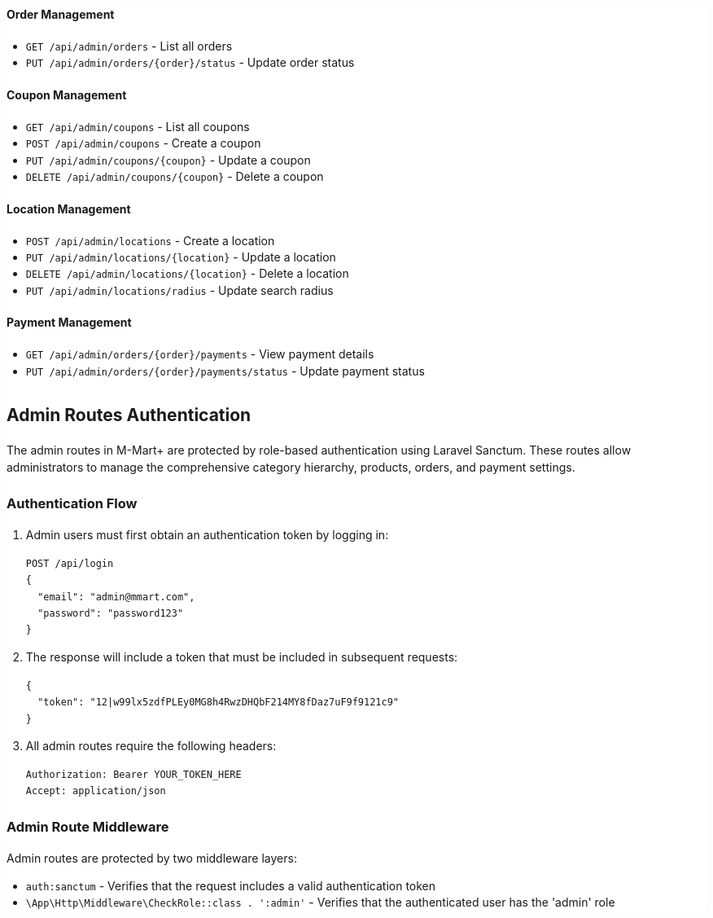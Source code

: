 #### Order Management
- `GET /api/admin/orders` - List all orders
- `PUT /api/admin/orders/{order}/status` - Update order status

#### Coupon Management
- `GET /api/admin/coupons` - List all coupons
- `POST /api/admin/coupons` - Create a coupon
- `PUT /api/admin/coupons/{coupon}` - Update a coupon
- `DELETE /api/admin/coupons/{coupon}` - Delete a coupon

#### Location Management
- `POST /api/admin/locations` - Create a location
- `PUT /api/admin/locations/{location}` - Update a location
- `DELETE /api/admin/locations/{location}` - Delete a location
- `PUT /api/admin/locations/radius` - Update search radius

#### Payment Management
- `GET /api/admin/orders/{order}/payments` - View payment details
- `PUT /api/admin/orders/{order}/payments/status` - Update payment status

## Admin Routes Authentication

The admin routes in M-Mart+ are protected by role-based authentication using Laravel Sanctum. These routes allow administrators to manage the comprehensive category hierarchy, products, orders, and payment settings.

### Authentication Flow

1. Admin users must first obtain an authentication token by logging in:
   ```
   POST /api/login
   {
     "email": "admin@mmart.com",
     "password": "password123"
   }
   ```

2. The response will include a token that must be included in subsequent requests:
   ```
   {
     "token": "12|w99lx5zdfPLEy0MG8h4RwzDHQbF214MY8fDaz7uF9f9121c9"
   }
   ```

3. All admin routes require the following headers:
   ```
   Authorization: Bearer YOUR_TOKEN_HERE
   Accept: application/json
   ```

### Admin Route Middleware

Admin routes are protected by two middleware layers:
- `auth:sanctum` - Verifies that the request includes a valid authentication token
- `\App\Http\Middleware\CheckRole::class . ':admin'` - Verifies that the authenticated user has the 'admin' role
